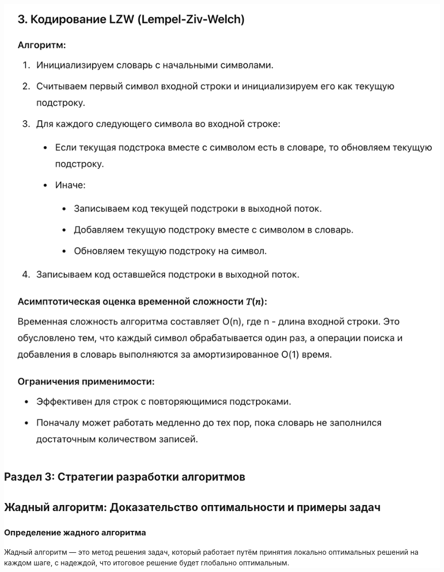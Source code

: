 ![](image-30.png)

## Раздел 3: Стратегии разработки алгоритмов
## Жадный алгоритм: Доказательство оптимальности и примеры задач
### Определение жадного алгоритма
Жадный алгоритм — это метод решения задач, который работает путём принятия локально оптимальных решений на каждом шаге, с надеждой, что итоговое решение будет глобально оптимальным.

